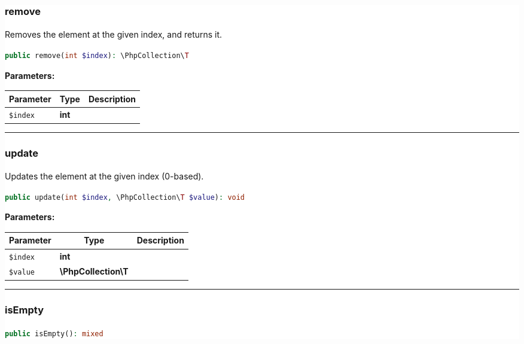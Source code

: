### remove

Removes the element at the given index, and returns it.

```php
public remove(int $index): \PhpCollection\T
```








**Parameters:**

| Parameter | Type | Description |
|-----------|------|-------------|
| `$index` | **int** |  |




***

### update

Updates the element at the given index (0-based).

```php
public update(int $index, \PhpCollection\T $value): void
```








**Parameters:**

| Parameter | Type | Description |
|-----------|------|-------------|
| `$index` | **int** |  |
| `$value` | **\PhpCollection\T** |  |




***

### isEmpty



```php
public isEmpty(): mixed
```





